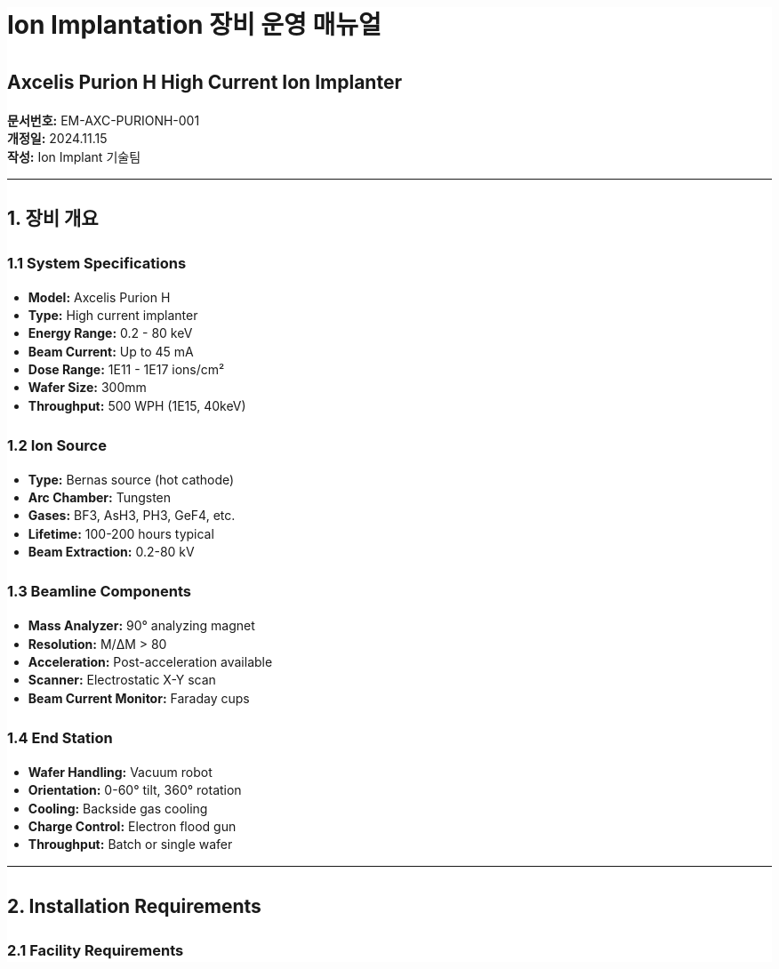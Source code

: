 # Ion Implantation 장비 운영 매뉴얼
## Axcelis Purion H High Current Ion Implanter

**문서번호:** EM-AXC-PURIONH-001  
**개정일:** 2024.11.15  
**작성:** Ion Implant 기술팀  

---

## 1. 장비 개요

### 1.1 System Specifications
- **Model:** Axcelis Purion H
- **Type:** High current implanter
- **Energy Range:** 0.2 - 80 keV
- **Beam Current:** Up to 45 mA
- **Dose Range:** 1E11 - 1E17 ions/cm²
- **Wafer Size:** 300mm
- **Throughput:** 500 WPH (1E15, 40keV)

### 1.2 Ion Source
- **Type:** Bernas source (hot cathode)
- **Arc Chamber:** Tungsten
- **Gases:** BF3, AsH3, PH3, GeF4, etc.
- **Lifetime:** 100-200 hours typical
- **Beam Extraction:** 0.2-80 kV

### 1.3 Beamline Components
- **Mass Analyzer:** 90° analyzing magnet
- **Resolution:** M/ΔM > 80
- **Acceleration:** Post-acceleration available
- **Scanner:** Electrostatic X-Y scan
- **Beam Current Monitor:** Faraday cups

### 1.4 End Station
- **Wafer Handling:** Vacuum robot
- **Orientation:** 0-60° tilt, 360° rotation
- **Cooling:** Backside gas cooling
- **Charge Control:** Electron flood gun
- **Throughput:** Batch or single wafer

---

## 2. Installation Requirements

### 2.1 Facility Requirements

